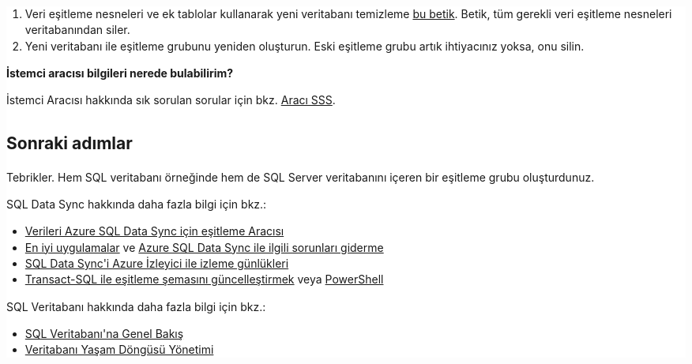 1. Veri eşitleme nesneleri ve ek tablolar kullanarak yeni veritabanı temizleme [bu betik](https://github.com/vitomaz-msft/DataSyncMetadataCleanup/blob/master/Data%20Sync%20complete%20cleanup.sql). Betik, tüm gerekli veri eşitleme nesneleri veritabanından siler.
1. Yeni veritabanı ile eşitleme grubunu yeniden oluşturun. Eski eşitleme grubu artık ihtiyacınız yoksa, onu silin.

**İstemci aracısı bilgileri nerede bulabilirim?**

İstemci Aracısı hakkında sık sorulan sorular için bkz. [Aracı SSS](sql-database-data-sync-agent.md#agent-faq).

## <a name="next-steps"></a>Sonraki adımlar

Tebrikler. Hem SQL veritabanı örneğinde hem de SQL Server veritabanını içeren bir eşitleme grubu oluşturdunuz.

SQL Data Sync hakkında daha fazla bilgi için bkz.:

- [Verileri Azure SQL Data Sync için eşitleme Aracısı](sql-database-data-sync-agent.md)
- [En iyi uygulamalar](sql-database-best-practices-data-sync.md) ve [Azure SQL Data Sync ile ilgili sorunları giderme](sql-database-troubleshoot-data-sync.md)
- [SQL Data Sync'i Azure İzleyici ile izleme günlükleri](sql-database-sync-monitor-oms.md)
- [Transact-SQL ile eşitleme şemasını güncelleştirmek](sql-database-update-sync-schema.md) veya [PowerShell](scripts/sql-database-sync-update-schema.md)

SQL Veritabanı hakkında daha fazla bilgi için bkz.:

- [SQL Veritabanı'na Genel Bakış](sql-database-technical-overview.md)
- [Veritabanı Yaşam Döngüsü Yönetimi](https://msdn.microsoft.com/library/jj907294.aspx)
